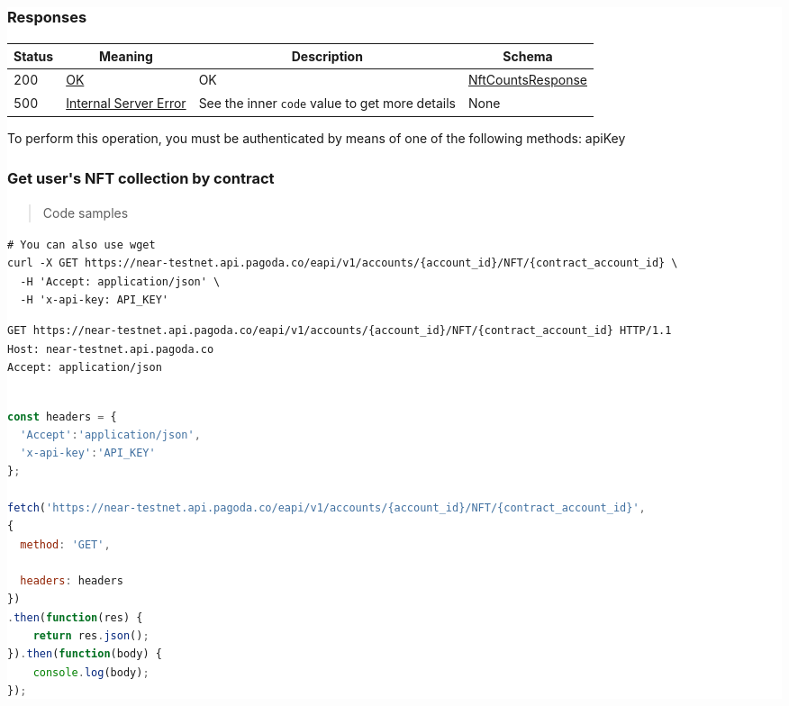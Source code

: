 <h3 id="get__accounts_{account_id}_nft-responses">Responses</h3>

|Status|Meaning|Description|Schema|
|---|---|---|---|
|200|[OK](https://tools.ietf.org/html/rfc7231#section-6.3.1)|OK|[NftCountsResponse](#schemanftcountsresponse)|
|500|[Internal Server Error](https://tools.ietf.org/html/rfc7231#section-6.6.1)|See the inner `code` value to get more details|None|

<aside class="warning">
To perform this operation, you must be authenticated by means of one of the following methods:
apiKey
</aside>

### Get user's NFT collection by contract

> Code samples

<Tabs>
<TabItem value="Shell">

```shell
# You can also use wget
curl -X GET https://near-testnet.api.pagoda.co/eapi/v1/accounts/{account_id}/NFT/{contract_account_id} \
  -H 'Accept: application/json' \
  -H 'x-api-key: API_KEY'

```

</TabItem>
<TabItem value="HTTP">

```http
GET https://near-testnet.api.pagoda.co/eapi/v1/accounts/{account_id}/NFT/{contract_account_id} HTTP/1.1
Host: near-testnet.api.pagoda.co
Accept: application/json

```

</TabItem>
<TabItem value="JS">

```javascript

const headers = {
  'Accept':'application/json',
  'x-api-key':'API_KEY'
};

fetch('https://near-testnet.api.pagoda.co/eapi/v1/accounts/{account_id}/NFT/{contract_account_id}',
{
  method: 'GET',

  headers: headers
})
.then(function(res) {
    return res.json();
}).then(function(body) {
    console.log(body);
});

```
